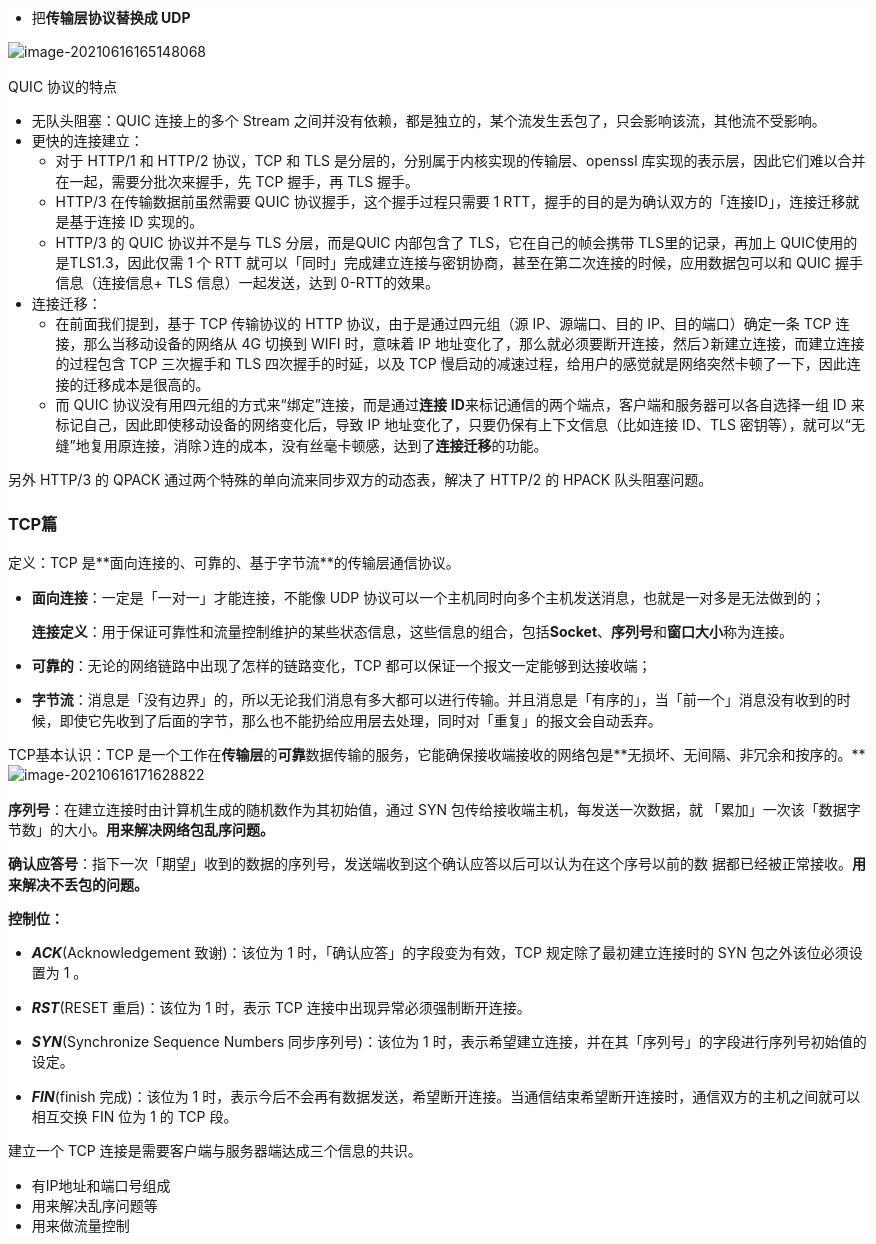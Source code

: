 * 把**传输层协议替换成 UDP**

![image-20210616165148068](C:\Users\Daijf\AppData\Roaming\Typora\typora-user-images\image-20210616165148068.png)

QUIC 协议的特点

* 无队头阻塞：QUIC 连接上的多个 Stream 之间并没有依赖，都是独⽴的，某个流发⽣丢包了，只会影响该流，其他流不受影响。
* 更快的连接建立：
  * 对于 HTTP/1 和 HTTP/2 协议，TCP 和 TLS 是分层的，分别属于内核实现的传输层、openssl 库实现的表示层，因此它们难以合并在⼀起，需要分批次来握⼿，先 TCP 握⼿，再 TLS 握⼿。
  * HTTP/3 在传输数据前虽然需要 QUIC 协议握⼿，这个握⼿过程只需要 1 RTT，握⼿的⽬的是为确认双⽅的「连接ID」，连接迁移就是基于连接 ID 实现的。
  *  HTTP/3 的 QUIC 协议并不是与 TLS 分层，⽽是QUIC 内部包含了 TLS，它在⾃⼰的帧会携带 TLS⾥的记录，再加上 QUIC使⽤的是TLS1.3，因此仅需 1 个 RTT 就可以「同时」完成建⽴连接与密钥协商，甚⾄在第⼆次连接的时候，应⽤数据包可以和 QUIC 握⼿信息（连接信息+ TLS 信息）⼀起发送，达到 0-RTT的效果。
* 连接迁移：
  * 在前⾯我们提到，基于 TCP 传输协议的 HTTP 协议，由于是通过四元组（源 IP、源端⼝、⽬的 IP、⽬的端⼝）确定⼀条 TCP 连接，那么当移动设备的⽹络从 4G 切换到 WIFI 时，意味着 IP 地址变化了，那么就必须要断开连接，然后᯿新建⽴连接，⽽建⽴连接的过程包含 TCP 三次握⼿和 TLS 四次握⼿的时延，以及 TCP 慢启动的减速过程，给⽤户的感觉就是⽹络突然卡顿了⼀下，因此连接的迁移成本是很⾼的。
  * ⽽ QUIC 协议没有⽤四元组的⽅式来“绑定”连接，⽽是通过**连接** **ID**来标记通信的两个端点，客户端和服务器可以各⾃选择⼀组 ID 来标记⾃⼰，因此即使移动设备的⽹络变化后，导致 IP 地址变化了，只要仍保有上下⽂信息（⽐如连接 ID、TLS 密钥等），就可以“⽆缝”地复⽤原连接，消除᯿连的成本，没有丝毫卡顿感，达到了**连接迁移**的功能。

另外 HTTP/3 的 QPACK 通过两个特殊的单向流来同步双⽅的动态表，解决了 HTTP/2 的 HPACK 队头阻塞问题。



### TCP篇

定义：TCP 是**⾯向连接的、可靠的、基于字节流**的传输层通信协议。

* **⾯向连接**：⼀定是「⼀对⼀」才能连接，不能像 UDP 协议可以⼀个主机同时向多个主机发送消息，也就是⼀对多是⽆法做到的；

  **连接定义**：用于保证可靠性和流量控制维护的某些状态信息，这些信息的组合，包括**Socket**、**序列号**和**窗口大小**称为连接。

* **可靠的**：⽆论的⽹络链路中出现了怎样的链路变化，TCP 都可以保证⼀个报⽂⼀定能够到达接收端；

* **字节流**：消息是「没有边界」的，所以⽆论我们消息有多⼤都可以进⾏传输。并且消息是「有序的」，当「前⼀个」消息没有收到的时候，即使它先收到了后⾯的字节，那么也不能扔给应⽤层去处理，同时对「重复」的报⽂会⾃动丢弃。

TCP基本认识：TCP 是⼀个⼯作在**传输层**的**可靠**数据传输的服务，它能确保接收端接收的⽹络包是**⽆损坏、⽆间隔、⾮冗余和按序的。**![image-20210616171628822](C:\Users\Daijf\AppData\Roaming\Typora\typora-user-images\image-20210616171628822.png)



**序列号**：在建⽴连接时由计算机⽣成的随机数作为其初始值，通过 SYN 包传给接收端主机，每发送⼀次数据，就 			 「累加」⼀次该「数据字节数」的⼤⼩。**⽤来解决⽹络包乱序问题。**

**确认应答号**：指下⼀次「期望」收到的数据的序列号，发送端收到这个确认应答以后可以认为在这个序号以前的数					  据都已经被正常接收。**⽤来解决不丢包的问题。**

**控制位：**

* ***ACK***(Acknowledgement 致谢)：该位为 1 时，「确认应答」的字段变为有效，TCP 规定除了最初建⽴连接时的 SYN 包之外该位必须设置为 1 。

* ***RST***(RESET 重启)：该位为 1 时，表示 TCP 连接中出现异常必须强制断开连接。

* ***SYN***(Synchronize Sequence Numbers 同步序列号)：该位为 1 时，表示希望建⽴连接，并在其「序列号」的字段进⾏序列号初始值的设定。

* ***FIN***(finish 完成)：该位为 1 时，表示今后不会再有数据发送，希望断开连接。当通信结束希望断开连接时，通信双⽅的主机之间就可以相互交换 FIN 位为 1 的 TCP 段。

建⽴⼀个 TCP 连接是需要客户端与服务器端达成三个信息的共识。

* 有IP地址和端口号组成
* 用来解决乱序问题等
* 用来做流量控制
